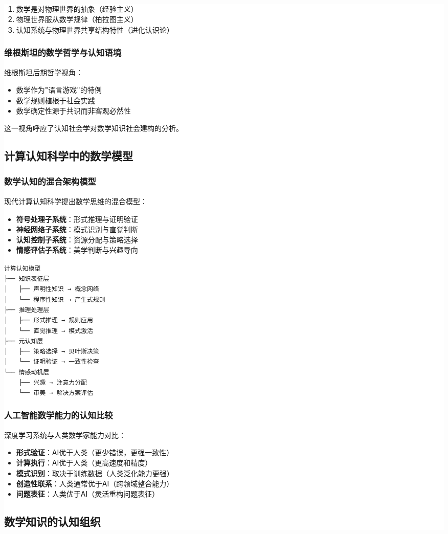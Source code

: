 1. 数学是对物理世界的抽象（经验主义）
2. 物理世界服从数学规律（柏拉图主义）
3. 认知系统与物理世界共享结构特性（进化认识论）

### 维根斯坦的数学哲学与认知语境

维根斯坦后期哲学视角：

- 数学作为"语言游戏"的特例
- 数学规则植根于社会实践
- 数学确定性源于共识而非客观必然性

这一视角呼应了认知社会学对数学知识社会建构的分析。

## 计算认知科学中的数学模型

### 数学认知的混合架构模型

现代计算认知科学提出数学思维的混合模型：

- **符号处理子系统**：形式推理与证明验证
- **神经网络子系统**：模式识别与直觉判断
- **认知控制子系统**：资源分配与策略选择
- **情感评估子系统**：美学判断与兴趣导向

```text
计算认知模型
├── 知识表征层
│   ├── 声明性知识 → 概念网络
│   └── 程序性知识 → 产生式规则
├── 推理处理层
│   ├── 形式推理 → 规则应用
│   └── 直觉推理 → 模式激活
├── 元认知层
│   ├── 策略选择 → 贝叶斯决策
│   └── 证明验证 → 一致性检查
└── 情感动机层
    ├── 兴趣 → 注意力分配
    └── 审美 → 解决方案评估
```

### 人工智能数学能力的认知比较

深度学习系统与人类数学家能力对比：

- **形式验证**：AI优于人类（更少错误，更强一致性）
- **计算执行**：AI优于人类（更高速度和精度）
- **模式识别**：取决于训练数据（人类泛化能力更强）
- **创造性联系**：人类通常优于AI（跨领域整合能力）
- **问题表征**：人类优于AI（灵活重构问题表征）

## 数学知识的认知组织
